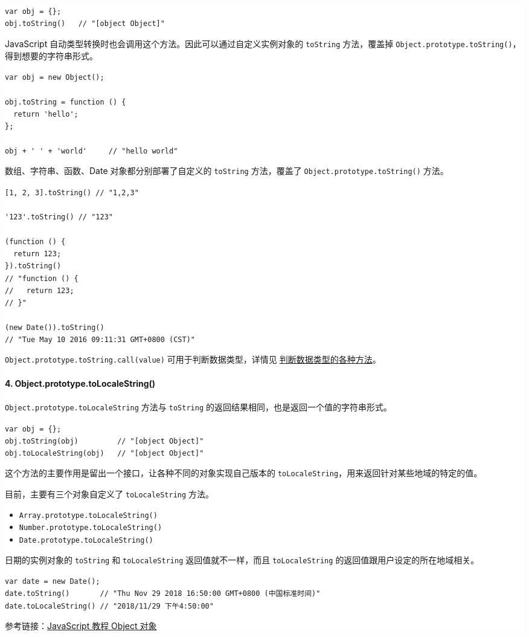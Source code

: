     var obj = {};
    obj.toString()   // "[object Object]"

JavaScript 自动类型转换时也会调用这个方法。因此可以通过自定义实例对象的 `toString` 方法，覆盖掉 `Object.prototype.toString()`，得到想要的字符串形式。

    var obj = new Object();
    
    obj.toString = function () {
      return 'hello';
    };
    
    obj + ' ' + 'world'     // "hello world"

数组、字符串、函数、Date 对象都分别部署了自定义的 `toString` 方法，覆盖了 `Object.prototype.toString()` 方法。

    [1, 2, 3].toString() // "1,2,3"
    
    '123'.toString() // "123"
    
    (function () {
      return 123;
    }).toString()
    // "function () {
    //   return 123;
    // }"
    
    (new Date()).toString()
    // "Tue May 10 2016 09:11:31 GMT+0800 (CST)"

`Object.prototype.toString.call(value)` 可用于判断数据类型，详情见 [判断数据类型的各种方法](https://segmentfault.com/a/1190000016888845#articleHeader5)。

#### 4. Object.prototype.toLocaleString()

`Object.prototype.toLocaleString` 方法与 `toString` 的返回结果相同，也是返回一个值的字符串形式。

    var obj = {};
    obj.toString(obj)         // "[object Object]"
    obj.toLocaleString(obj)   // "[object Object]"

这个方法的主要作用是留出一个接口，让各种不同的对象实现自己版本的 `toLocaleString`，用来返回针对某些地域的特定的值。

目前，主要有三个对象自定义了 `toLocaleString` 方法。

- `Array.prototype.toLocaleString()`
- `Number.prototype.toLocaleString()`
- `Date.prototype.toLocaleString()`

日期的实例对象的 `toString` 和 `toLocaleString` 返回值就不一样，而且 `toLocaleString` 的返回值跟用户设定的所在地域相关。

    var date = new Date();
    date.toString()       // "Thu Nov 29 2018 16:50:00 GMT+0800 (中国标准时间)"
    date.toLocaleString() // "2018/11/29 下午4:50:00"



参考链接：[JavaScript 教程 Object 对象](https://wangdoc.com/javascript/stdlib/object.html)





